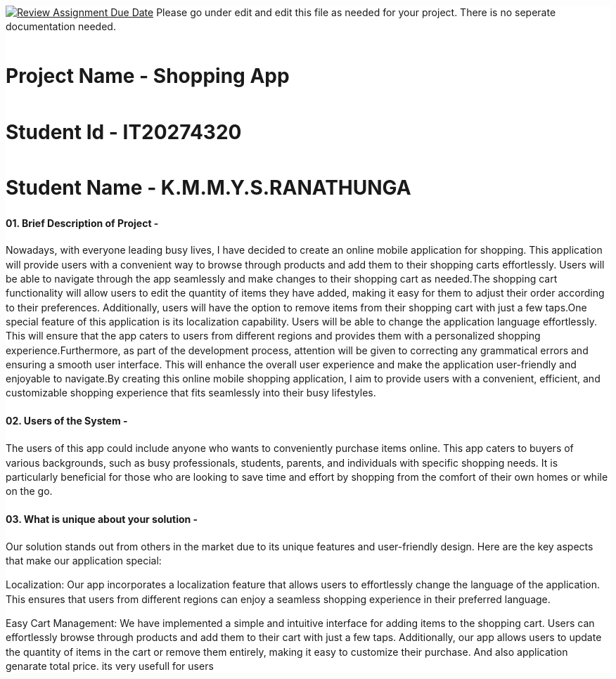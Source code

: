 [![Review Assignment Due Date](https://classroom.github.com/assets/deadline-readme-button-24ddc0f5d75046c5622901739e7c5dd533143b0c8e959d652212380cedb1ea36.svg)](https://classroom.github.com/a/sHz1bMKn)
Please go under edit and edit this file as needed for your project.  There is no seperate documentation needed.

# Project Name - Shopping App
# Student Id - IT20274320  
# Student Name - K.M.M.Y.S.RANATHUNGA  

#### 01. Brief Description of Project - 

Nowadays, with everyone leading busy lives, I have decided to create an online mobile application for shopping. This application will provide users with a convenient way to browse through products and add them to their shopping carts effortlessly. Users will be able to navigate through the app seamlessly and make changes to their shopping cart as needed.The shopping cart functionality will allow users to edit the quantity of items they have added, making it easy for them to adjust their order according to their preferences. Additionally, users will have the option to remove items from their shopping cart with just a few taps.One special feature of this application is its localization capability. Users will be able to change the application language effortlessly. This will ensure that the app caters to users from different regions and provides them with a personalized shopping experience.Furthermore, as part of the development process, attention will be given to correcting any grammatical errors and ensuring a smooth user interface. This will enhance the overall user experience and make the application user-friendly and enjoyable to navigate.By creating this online mobile shopping application, I aim to provide users with a convenient, efficient, and customizable shopping experience that fits seamlessly into their busy lifestyles.


#### 02. Users of the System - 

The users of this app could include anyone who wants to conveniently purchase items online. This app caters to buyers of various backgrounds, such as busy professionals, students, parents, and individuals with specific shopping needs. It is particularly beneficial for those who are looking to save time and effort by shopping from the comfort of their own homes or while on the go.

#### 03. What is unique about your solution - 

Our solution stands out from others in the market due to its unique features and user-friendly design. Here are the key aspects that make our application special:

Localization: Our app incorporates a localization feature that allows users to effortlessly change the language of the application. This ensures that users from 
              different regions can enjoy a seamless shopping experience in their preferred language.

Easy Cart Management: We have implemented a simple and intuitive interface for adding items to the shopping cart. Users can effortlessly browse through products and add 
                      them to their cart with just a few taps. Additionally, our app allows users to update the quantity of items in the cart or remove them entirely, 
                      making it easy to customize their purchase. And also application genarate total price. its very usefull for users 
